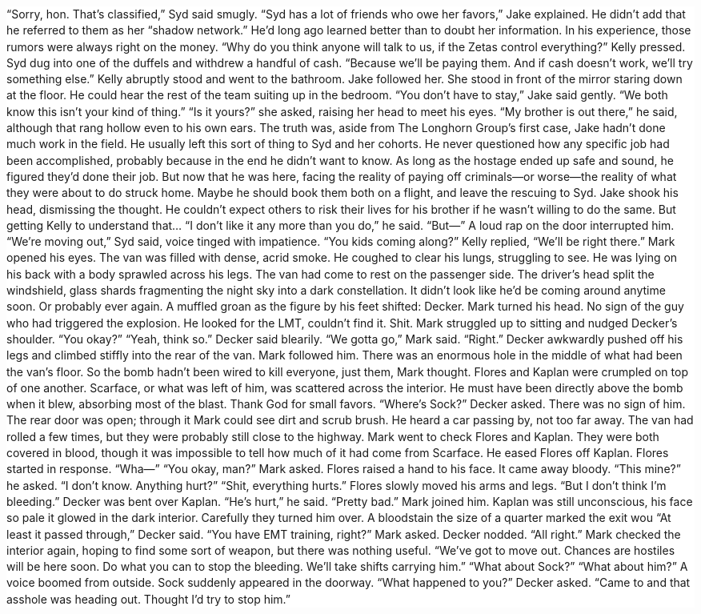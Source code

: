 “Sorry, hon. That’s classified,” Syd said smugly.
“Syd has a lot of friends who owe her favors,” Jake explained. He didn’t add that he referred to them as her “shadow network.” He’d long ago learned better than to doubt her information. In his experience, those rumors were always right on the money.
“Why do you think anyone will talk to us, if the Zetas control everything?” Kelly pressed.
Syd dug into one of the duffels and withdrew a handful of cash. “Because we’ll be paying them. And if cash doesn’t work, we’ll try something else.”
Kelly abruptly stood and went to the bathroom. Jake followed her. She stood in front of the mirror staring down at the floor. He could hear the rest of the team suiting up in the bedroom.
“You don’t have to stay,” Jake said gently. “We both know this isn’t your kind of thing.”
“Is it yours?” she asked, raising her head to meet his eyes.
“My brother is out there,” he said, although that rang hollow even to his own ears. The truth was, aside from The Longhorn Group’s first case, Jake hadn’t done much work in the field. He usually left this sort of thing to Syd and her cohorts. He never questioned how any specific job had been accomplished, probably because in the end he didn’t want to know. As long as the hostage ended up safe and sound, he figured they’d done their job. But now that he was here, facing the reality of paying off criminals—or worse—the reality of what they were about to do struck home. Maybe he should book them both on a flight, and leave the rescuing to Syd.
Jake shook his head, dismissing the thought. He couldn’t expect others to risk their lives for his brother if he wasn’t willing to do the same. But getting Kelly to understand that… “I don’t like it any more than you do,” he said. “But—”
A loud rap on the door interrupted him.
“We’re moving out,” Syd said, voice tinged with impatience. “You kids coming along?”
Kelly replied, “We’ll be right there.”
Mark opened his eyes. The van was filled with dense, acrid smoke. He coughed to clear his lungs, struggling to see.
He was lying on his back with a body sprawled across his legs. The van had come to rest on the passenger side. The driver’s head split the windshield, glass shards fragmenting the night sky into a dark constellation. It didn’t look like he’d be coming around anytime soon. Or probably ever again.
A muffled groan as the figure by his feet shifted: Decker.
Mark turned his head. No sign of the guy who had triggered the explosion. He looked for the LMT, couldn’t find it. Shit.
Mark struggled up to sitting and nudged Decker’s shoulder. “You okay?”
“Yeah, think so.” Decker said blearily.
“We gotta go,” Mark said.
“Right.” Decker awkwardly pushed off his legs and climbed stiffly into the rear of the van. Mark followed him.
There was an enormous hole in the middle of what had been the van’s floor. So the bomb hadn’t been wired to kill everyone, just them, Mark thought. Flores and Kaplan were crumpled on top of one another. Scarface, or what was left of him, was scattered across the interior. He must have been directly above the bomb when it blew, absorbing most of the blast. Thank God for small favors.
“Where’s Sock?” Decker asked. There was no sign of him. The rear door was open; through it Mark could see dirt and scrub brush. He heard a car passing by, not too far away. The van had rolled a few times, but they were probably still close to the highway. Mark went to check Flores and Kaplan.
They were both covered in blood, though it was impossible to tell how much of it had come from Scarface. He eased Flores off Kaplan. Flores started in response.
“Wha—”
“You okay, man?” Mark asked.
Flores raised a hand to his face. It came away bloody. “This mine?” he asked.
“I don’t know. Anything hurt?”
“Shit, everything hurts.” Flores slowly moved his arms and legs. “But I don’t think I’m bleeding.”
Decker was bent over Kaplan. “He’s hurt,” he said. “Pretty bad.”
Mark joined him. Kaplan was still unconscious, his face so pale it glowed in the dark interior. Carefully they turned him over. A bloodstain the size of a quarter marked the exit wou
“At least it passed through,” Decker said.
“You have EMT training, right?” Mark asked. Decker nodded.
“All right.” Mark checked the interior again, hoping to find some sort of weapon, but there was nothing useful. “We’ve got to move out. Chances are hostiles will be here soon. Do what you can to stop the bleeding. We’ll take shifts carrying him.”
“What about Sock?”
“What about him?” A voice boomed from outside. Sock suddenly appeared in the doorway.
“What happened to you?” Decker asked.
“Came to and that asshole was heading out. Thought I’d try to stop him.”